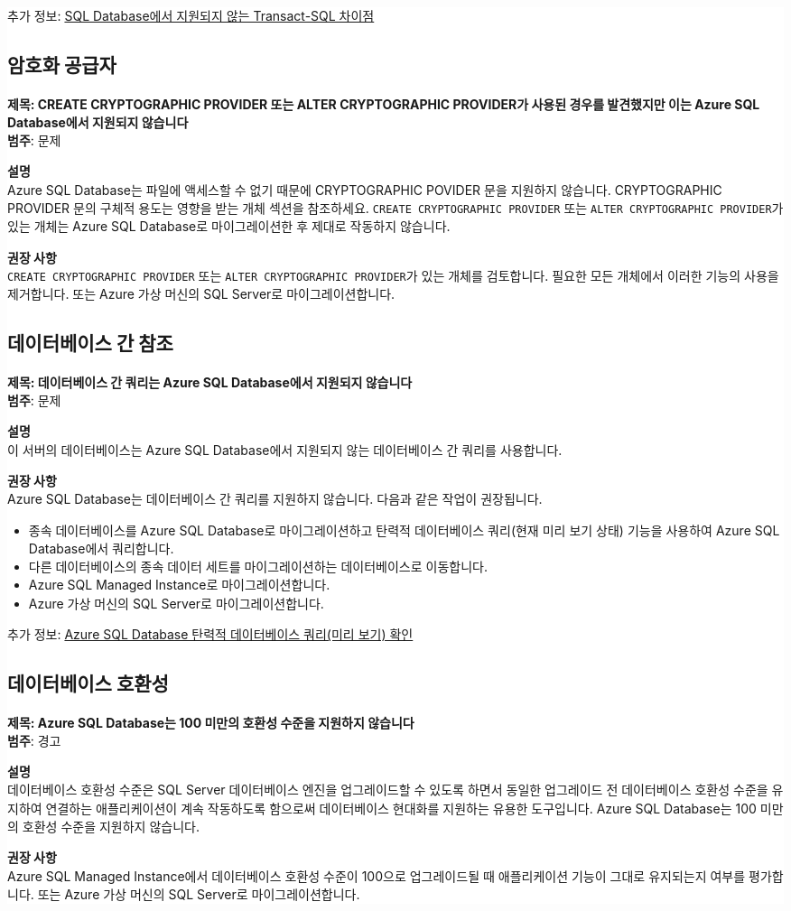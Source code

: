추가 정보: [SQL Database에서 지원되지 않는 Transact-SQL 차이점](../../database/transact-sql-tsql-differences-sql-server.md#transact-sql-syntax-not-supported-in-azure-sql-database)

## <a name="cryptographic-provider"></a>암호화 공급자<a id="CryptographicProvider"></a>

**제목: CREATE CRYPTOGRAPHIC PROVIDER 또는 ALTER CRYPTOGRAPHIC PROVIDER가 사용된 경우를 발견했지만 이는 Azure SQL Database에서 지원되지 않습니다**   
**범주**: 문제   

**설명**   
Azure SQL Database는 파일에 액세스할 수 없기 때문에 CRYPTOGRAPHIC POVIDER 문을 지원하지 않습니다. CRYPTOGRAPHIC PROVIDER 문의 구체적 용도는 영향을 받는 개체 섹션을 참조하세요. `CREATE CRYPTOGRAPHIC PROVIDER` 또는 `ALTER CRYPTOGRAPHIC PROVIDER`가 있는 개체는 Azure SQL Database로 마이그레이션한 후 제대로 작동하지 않습니다.  


**권장 사항**   
`CREATE CRYPTOGRAPHIC PROVIDER` 또는 `ALTER CRYPTOGRAPHIC PROVIDER`가 있는 개체를 검토합니다. 필요한 모든 개체에서 이러한 기능의 사용을 제거합니다. 또는 Azure 가상 머신의 SQL Server로 마이그레이션합니다.

## <a name="cross-database-references"></a>데이터베이스 간 참조<a id="CrossDataseReferences"></a>

**제목: 데이터베이스 간 쿼리는 Azure SQL Database에서 지원되지 않습니다**   
**범주**: 문제   

**설명**   
이 서버의 데이터베이스는 Azure SQL Database에서 지원되지 않는 데이터베이스 간 쿼리를 사용합니다. 


**권장 사항**   
Azure SQL Database는 데이터베이스 간 쿼리를 지원하지 않습니다. 다음과 같은 작업이 권장됩니다. 
- 종속 데이터베이스를 Azure SQL Database로 마이그레이션하고 탄력적 데이터베이스 쿼리(현재 미리 보기 상태) 기능을 사용하여 Azure SQL Database에서 쿼리합니다. 
- 다른 데이터베이스의 종속 데이터 세트를 마이그레이션하는 데이터베이스로 이동합니다. 
- Azure SQL Managed Instance로 마이그레이션합니다.
- Azure 가상 머신의 SQL Server로 마이그레이션합니다. 

추가 정보: [Azure SQL Database 탄력적 데이터베이스 쿼리(미리 보기) 확인](../../database/elastic-query-overview.md)

## <a name="database-compatibility"></a>데이터베이스 호환성<a id="DbCompatLevelLowerThan100"></a>

**제목: Azure SQL Database는 100 미만의 호환성 수준을 지원하지 않습니다**   
**범주**: 경고   

**설명**   
데이터베이스 호환성 수준은 SQL Server 데이터베이스 엔진을 업그레이드할 수 있도록 하면서 동일한 업그레이드 전 데이터베이스 호환성 수준을 유지하여 연결하는 애플리케이션이 계속 작동하도록 함으로써 데이터베이스 현대화를 지원하는 유용한 도구입니다. Azure SQL Database는 100 미만의 호환성 수준을 지원하지 않습니다. 


**권장 사항**   
Azure SQL Managed Instance에서 데이터베이스 호환성 수준이 100으로 업그레이드될 때 애플리케이션 기능이 그대로 유지되는지 여부를 평가합니다. 또는 Azure 가상 머신의 SQL Server로 마이그레이션합니다.
